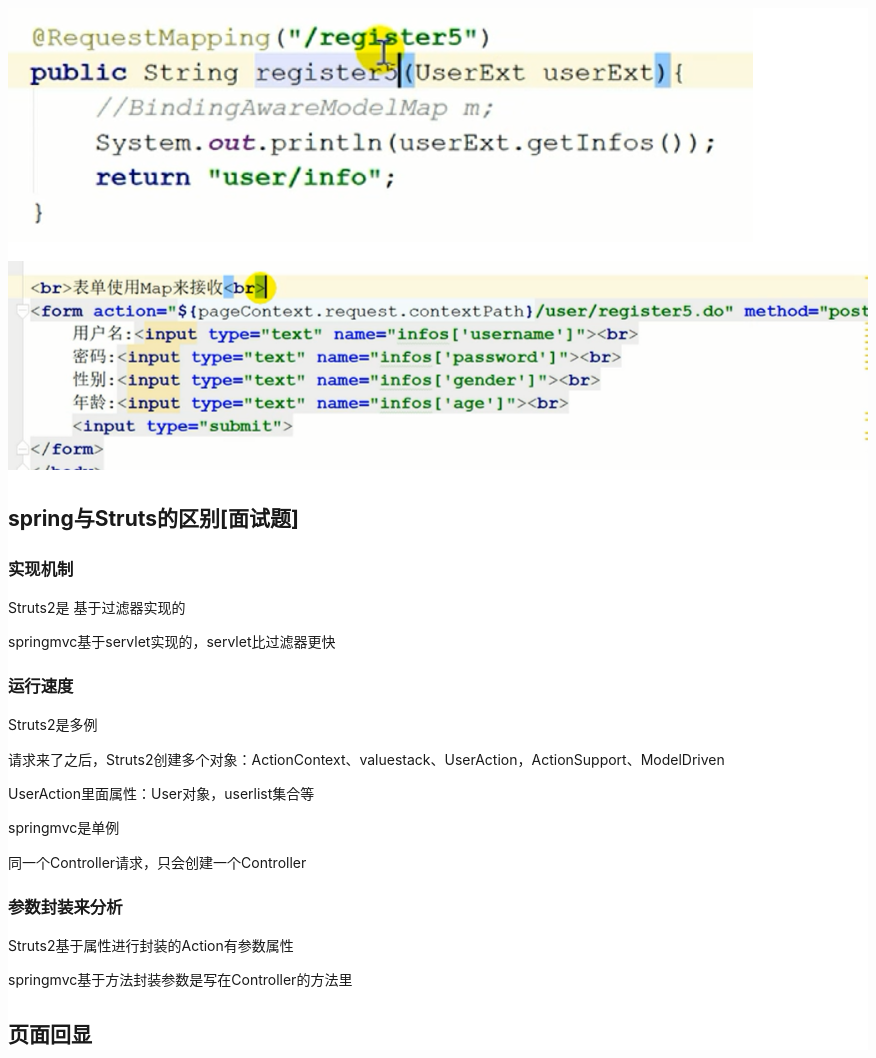 ![1561800025114](SpringMvc笔记.assets/1561800025114.png)

![1561800077293](SpringMvc笔记.assets/1561800077293.png)

## spring与Struts的区别[面试题]

### 实现机制

Struts2是 基于过滤器实现的

springmvc基于servlet实现的，servlet比过滤器更快

### 运行速度

Struts2是多例

请求来了之后，Struts2创建多个对象：ActionContext、valuestack、UserAction，ActionSupport、ModelDriven

UserAction里面属性：User对象，userlist集合等 

springmvc是单例

同一个Controller请求，只会创建一个Controller

### 参数封装来分析

Struts2基于属性进行封装的Action有参数属性

springmvc基于方法封装参数是写在Controller的方法里

## 页面回显

